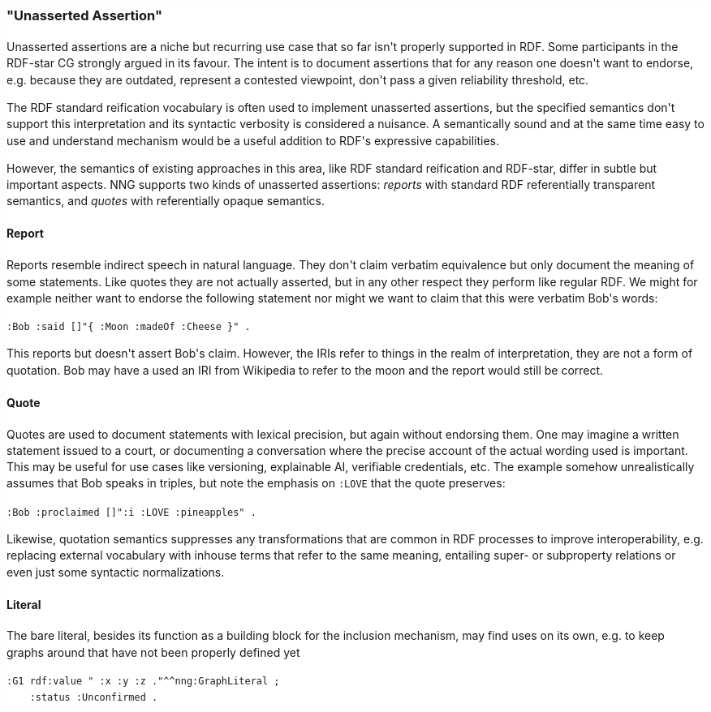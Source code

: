
### "Unasserted Assertion"

Unasserted assertions are a niche but recurring use case that so far isn't properly supported in RDF. Some participants in the RDF-star CG strongly argued in its favour. The intent is to document assertions that for any reason one doesn't want to endorse, e.g. because they are outdated, represent a contested viewpoint, don't pass a given reliability threshold, etc.

The RDF standard reification vocabulary is often used to implement unasserted assertions, but the specified semantics don't support this interpretation and its syntactic verbosity is considered a nuisance. A semantically sound and at the same time easy to use and understand mechanism would be a useful addition to RDF's expressive capabilities.

However, the semantics of existing approaches in this area, like RDF standard reification and RDF-star, differ in subtle but important aspects. NNG supports two kinds of unasserted assertions: *reports* with standard RDF referentially transparent semantics, and *quotes* with referentially opaque semantics.


#### Report
Reports resemble indirect speech in natural language. They don't claim verbatim equivalence but only document the meaning of some statements. Like quotes they are not actually asserted, but in any other respect they perform like regular RDF. We might for example neither want to endorse the following statement nor might we want to claim that this were verbatim Bob's words:
```turtle
:Bob :said []"{ :Moon :madeOf :Cheese }" .
``` 
This reports but doesn't assert Bob's claim. However, the IRIs refer to things in the realm of interpretation, they are not a form of quotation. Bob may have a used an IRI from Wikipedia to refer to the moon and the report would still be correct.




#### Quote
Quotes are used to document statements with lexical precision, but again without endorsing them. One may imagine a written statement issued to a court, or documenting a conversation where the precise account of the actual wording used is important. This may be useful for use cases like versioning, explainable AI, verifiable credentials, etc. The example somehow unrealistically assumes that Bob speaks in triples, but note the emphasis on `:LOVE` that the quote preserves:
```turtle
:Bob :proclaimed []":i :LOVE :pineapples" .
```
Likewise, quotation semantics suppresses any transformations that are common in RDF processes to improve interoperability, e.g. replacing external vocabulary with inhouse terms that refer to the same meaning, entailing super- or subproperty relations or even just some syntactic normalizations.



#### Literal
The bare literal, besides its function as a building block for the inclusion mechanism, may find uses on its own, e.g. to keep graphs around that have not been properly defined yet
```turtle
:G1 rdf:value " :x :y :z ."^^nng:GraphLiteral ;
    :status :Unconfirmed .
```
